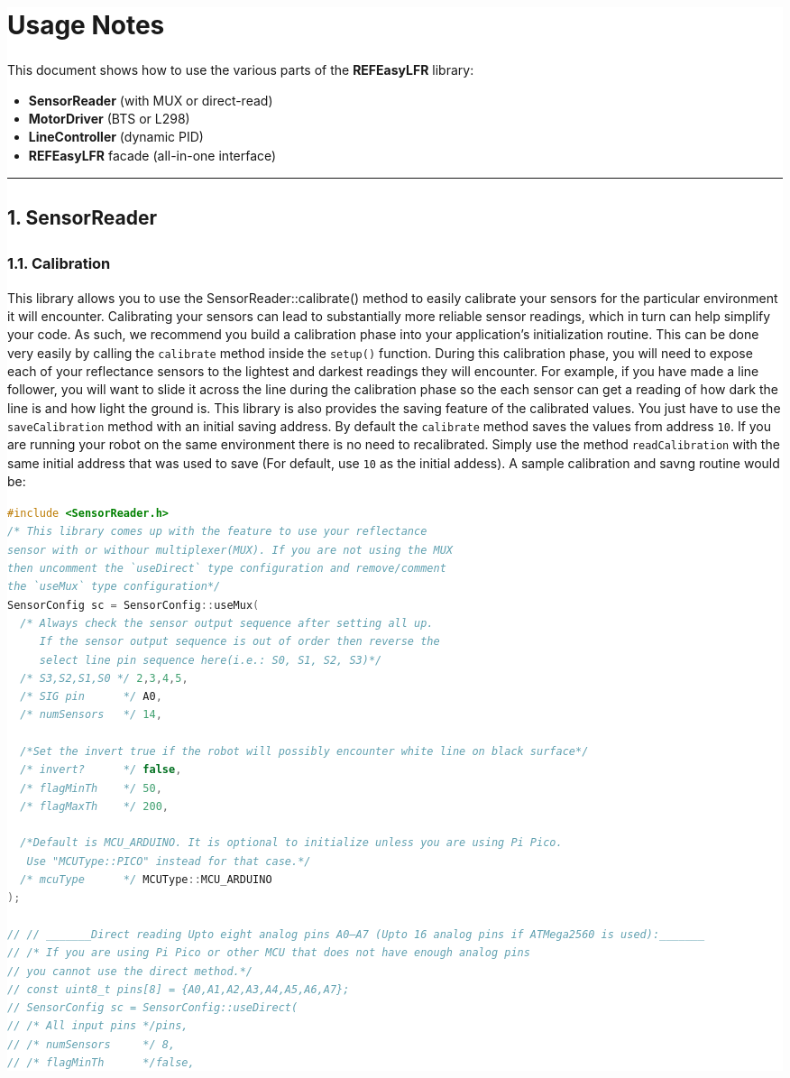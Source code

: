Usage Notes
===========

This document shows how to use the various parts of the **REFEasyLFR** library:  
- **SensorReader** (with MUX or direct-read)  
- **MotorDriver** (BTS or L298)  
- **LineController** (dynamic PID)  
- **REFEasyLFR** facade (all-in-one interface)  

---

## 1. SensorReader

### 1.1. Calibration

This library allows you to use the SensorReader::calibrate() method to easily calibrate your sensors for the particular environment it will encounter. Calibrating your sensors can lead to substantially more reliable sensor readings, which in turn can help simplify your code. As such, we recommend you build a calibration phase into your application’s initialization routine. This can be done very easily by calling the `calibrate` method inside the `setup()` function. During this calibration phase, you will need to expose each of your reflectance sensors to the lightest and darkest readings they will encounter. For example, if you have made a line follower, you will want to slide it across the line during the calibration phase so the each sensor can get a reading of how dark the line is and how light the ground is. 
This library is also provides the saving feature of the calibrated values. You just have to use the `saveCalibration` method with an initial saving address. By default the `calibrate` method saves the values from address `10`. If you are running your robot on the same environment there is no need to recalibrated. Simply use the method `readCalibration` with the same initial address that was used to save (For default, use `10` as the initial addess).
A sample calibration and savng routine would be:

```cpp
#include <SensorReader.h>
/* This library comes up with the feature to use your reflectance
sensor with or withour multiplexer(MUX). If you are not using the MUX
then uncomment the `useDirect` type configuration and remove/comment 
the `useMux` type configuration*/
SensorConfig sc = SensorConfig::useMux(
  /* Always check the sensor output sequence after setting all up.
     If the sensor output sequence is out of order then reverse the
     select line pin sequence here(i.e.: S0, S1, S2, S3)*/
  /* S3,S2,S1,S0 */ 2,3,4,5,
  /* SIG pin      */ A0,
  /* numSensors   */ 14,

  /*Set the invert true if the robot will possibly encounter white line on black surface*/
  /* invert?      */ false,
  /* flagMinTh    */ 50,
  /* flagMaxTh    */ 200,

  /*Default is MCU_ARDUINO. It is optional to initialize unless you are using Pi Pico.
   Use "MCUType::PICO" instead for that case.*/
  /* mcuType      */ MCUType::MCU_ARDUINO 
);

// // _______Direct reading Upto eight analog pins A0–A7 (Upto 16 analog pins if ATMega2560 is used):_______
// /* If you are using Pi Pico or other MCU that does not have enough analog pins
// you cannot use the direct method.*/
// const uint8_t pins[8] = {A0,A1,A2,A3,A4,A5,A6,A7};
// SensorConfig sc = SensorConfig::useDirect(
// /* All input pins */pins,
// /* numSensors     */ 8,
// /* flagMinTh      */false,
```